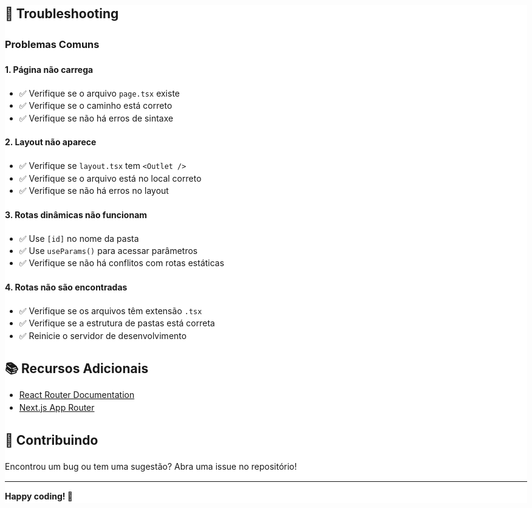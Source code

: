 ## 🐛 Troubleshooting

### Problemas Comuns

#### 1. Página não carrega

- ✅ Verifique se o arquivo `page.tsx` existe
- ✅ Verifique se o caminho está correto
- ✅ Verifique se não há erros de sintaxe

#### 2. Layout não aparece

- ✅ Verifique se `layout.tsx` tem `<Outlet />`
- ✅ Verifique se o arquivo está no local correto
- ✅ Verifique se não há erros no layout

#### 3. Rotas dinâmicas não funcionam

- ✅ Use `[id]` no nome da pasta
- ✅ Use `useParams()` para acessar parâmetros
- ✅ Verifique se não há conflitos com rotas estáticas

#### 4. Rotas não são encontradas

- ✅ Verifique se os arquivos têm extensão `.tsx`
- ✅ Verifique se a estrutura de pastas está correta
- ✅ Reinicie o servidor de desenvolvimento

## 📚 Recursos Adicionais

- [React Router Documentation](https://reactrouter.com/)
- [Next.js App Router](https://nextjs.org/docs/app)

## 🤝 Contribuindo

Encontrou um bug ou tem uma sugestão? Abra uma issue no repositório!

---

**Happy coding! 🎉**

